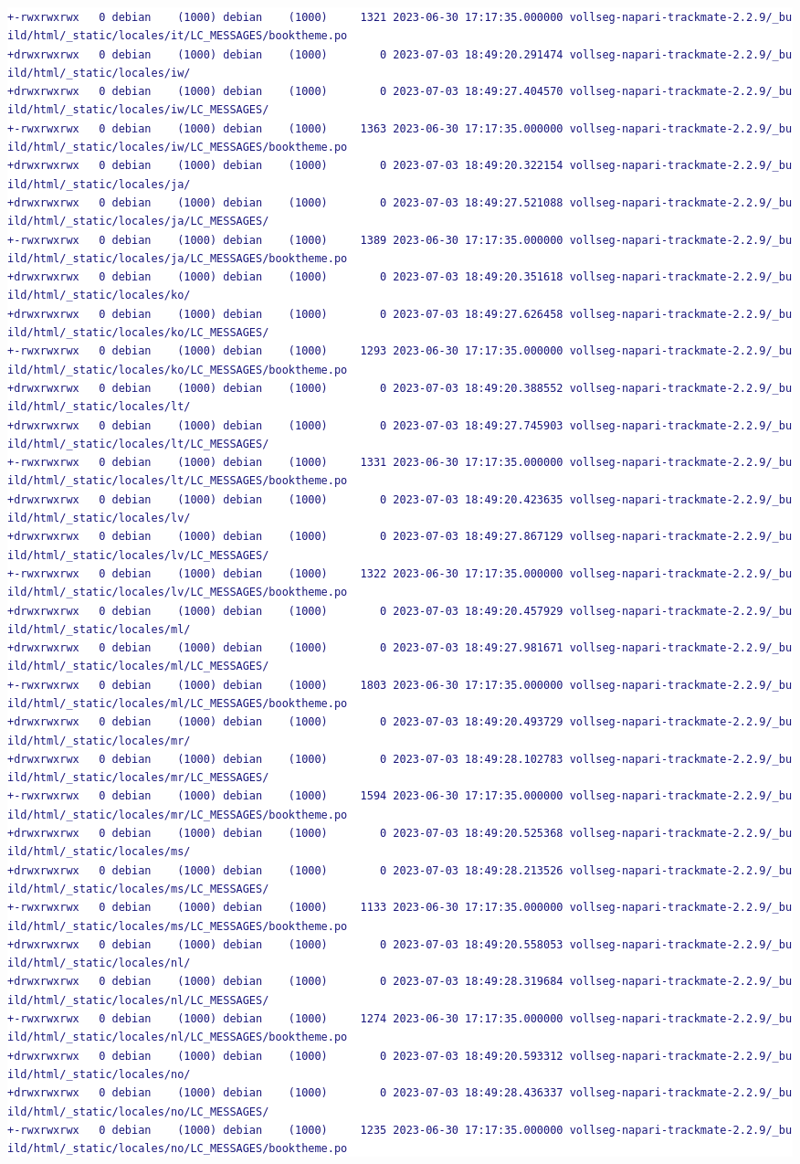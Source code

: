 ```diff
+-rwxrwxrwx   0 debian    (1000) debian    (1000)     1321 2023-06-30 17:17:35.000000 vollseg-napari-trackmate-2.2.9/_build/html/_static/locales/it/LC_MESSAGES/booktheme.po
+drwxrwxrwx   0 debian    (1000) debian    (1000)        0 2023-07-03 18:49:20.291474 vollseg-napari-trackmate-2.2.9/_build/html/_static/locales/iw/
+drwxrwxrwx   0 debian    (1000) debian    (1000)        0 2023-07-03 18:49:27.404570 vollseg-napari-trackmate-2.2.9/_build/html/_static/locales/iw/LC_MESSAGES/
+-rwxrwxrwx   0 debian    (1000) debian    (1000)     1363 2023-06-30 17:17:35.000000 vollseg-napari-trackmate-2.2.9/_build/html/_static/locales/iw/LC_MESSAGES/booktheme.po
+drwxrwxrwx   0 debian    (1000) debian    (1000)        0 2023-07-03 18:49:20.322154 vollseg-napari-trackmate-2.2.9/_build/html/_static/locales/ja/
+drwxrwxrwx   0 debian    (1000) debian    (1000)        0 2023-07-03 18:49:27.521088 vollseg-napari-trackmate-2.2.9/_build/html/_static/locales/ja/LC_MESSAGES/
+-rwxrwxrwx   0 debian    (1000) debian    (1000)     1389 2023-06-30 17:17:35.000000 vollseg-napari-trackmate-2.2.9/_build/html/_static/locales/ja/LC_MESSAGES/booktheme.po
+drwxrwxrwx   0 debian    (1000) debian    (1000)        0 2023-07-03 18:49:20.351618 vollseg-napari-trackmate-2.2.9/_build/html/_static/locales/ko/
+drwxrwxrwx   0 debian    (1000) debian    (1000)        0 2023-07-03 18:49:27.626458 vollseg-napari-trackmate-2.2.9/_build/html/_static/locales/ko/LC_MESSAGES/
+-rwxrwxrwx   0 debian    (1000) debian    (1000)     1293 2023-06-30 17:17:35.000000 vollseg-napari-trackmate-2.2.9/_build/html/_static/locales/ko/LC_MESSAGES/booktheme.po
+drwxrwxrwx   0 debian    (1000) debian    (1000)        0 2023-07-03 18:49:20.388552 vollseg-napari-trackmate-2.2.9/_build/html/_static/locales/lt/
+drwxrwxrwx   0 debian    (1000) debian    (1000)        0 2023-07-03 18:49:27.745903 vollseg-napari-trackmate-2.2.9/_build/html/_static/locales/lt/LC_MESSAGES/
+-rwxrwxrwx   0 debian    (1000) debian    (1000)     1331 2023-06-30 17:17:35.000000 vollseg-napari-trackmate-2.2.9/_build/html/_static/locales/lt/LC_MESSAGES/booktheme.po
+drwxrwxrwx   0 debian    (1000) debian    (1000)        0 2023-07-03 18:49:20.423635 vollseg-napari-trackmate-2.2.9/_build/html/_static/locales/lv/
+drwxrwxrwx   0 debian    (1000) debian    (1000)        0 2023-07-03 18:49:27.867129 vollseg-napari-trackmate-2.2.9/_build/html/_static/locales/lv/LC_MESSAGES/
+-rwxrwxrwx   0 debian    (1000) debian    (1000)     1322 2023-06-30 17:17:35.000000 vollseg-napari-trackmate-2.2.9/_build/html/_static/locales/lv/LC_MESSAGES/booktheme.po
+drwxrwxrwx   0 debian    (1000) debian    (1000)        0 2023-07-03 18:49:20.457929 vollseg-napari-trackmate-2.2.9/_build/html/_static/locales/ml/
+drwxrwxrwx   0 debian    (1000) debian    (1000)        0 2023-07-03 18:49:27.981671 vollseg-napari-trackmate-2.2.9/_build/html/_static/locales/ml/LC_MESSAGES/
+-rwxrwxrwx   0 debian    (1000) debian    (1000)     1803 2023-06-30 17:17:35.000000 vollseg-napari-trackmate-2.2.9/_build/html/_static/locales/ml/LC_MESSAGES/booktheme.po
+drwxrwxrwx   0 debian    (1000) debian    (1000)        0 2023-07-03 18:49:20.493729 vollseg-napari-trackmate-2.2.9/_build/html/_static/locales/mr/
+drwxrwxrwx   0 debian    (1000) debian    (1000)        0 2023-07-03 18:49:28.102783 vollseg-napari-trackmate-2.2.9/_build/html/_static/locales/mr/LC_MESSAGES/
+-rwxrwxrwx   0 debian    (1000) debian    (1000)     1594 2023-06-30 17:17:35.000000 vollseg-napari-trackmate-2.2.9/_build/html/_static/locales/mr/LC_MESSAGES/booktheme.po
+drwxrwxrwx   0 debian    (1000) debian    (1000)        0 2023-07-03 18:49:20.525368 vollseg-napari-trackmate-2.2.9/_build/html/_static/locales/ms/
+drwxrwxrwx   0 debian    (1000) debian    (1000)        0 2023-07-03 18:49:28.213526 vollseg-napari-trackmate-2.2.9/_build/html/_static/locales/ms/LC_MESSAGES/
+-rwxrwxrwx   0 debian    (1000) debian    (1000)     1133 2023-06-30 17:17:35.000000 vollseg-napari-trackmate-2.2.9/_build/html/_static/locales/ms/LC_MESSAGES/booktheme.po
+drwxrwxrwx   0 debian    (1000) debian    (1000)        0 2023-07-03 18:49:20.558053 vollseg-napari-trackmate-2.2.9/_build/html/_static/locales/nl/
+drwxrwxrwx   0 debian    (1000) debian    (1000)        0 2023-07-03 18:49:28.319684 vollseg-napari-trackmate-2.2.9/_build/html/_static/locales/nl/LC_MESSAGES/
+-rwxrwxrwx   0 debian    (1000) debian    (1000)     1274 2023-06-30 17:17:35.000000 vollseg-napari-trackmate-2.2.9/_build/html/_static/locales/nl/LC_MESSAGES/booktheme.po
+drwxrwxrwx   0 debian    (1000) debian    (1000)        0 2023-07-03 18:49:20.593312 vollseg-napari-trackmate-2.2.9/_build/html/_static/locales/no/
+drwxrwxrwx   0 debian    (1000) debian    (1000)        0 2023-07-03 18:49:28.436337 vollseg-napari-trackmate-2.2.9/_build/html/_static/locales/no/LC_MESSAGES/
+-rwxrwxrwx   0 debian    (1000) debian    (1000)     1235 2023-06-30 17:17:35.000000 vollseg-napari-trackmate-2.2.9/_build/html/_static/locales/no/LC_MESSAGES/booktheme.po
```